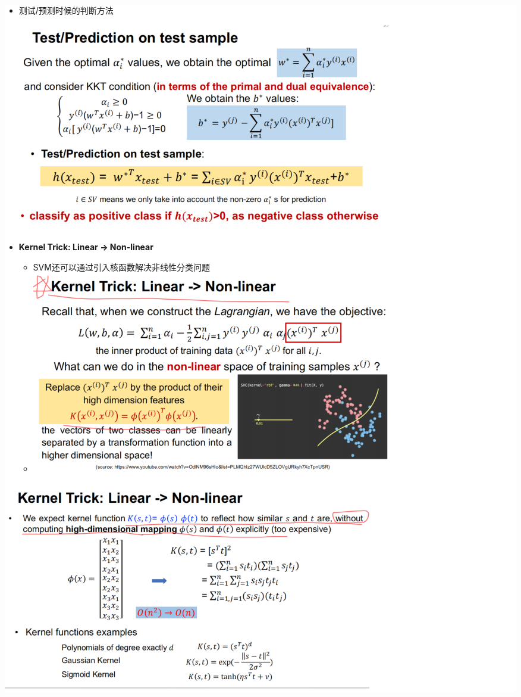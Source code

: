 * 测试/预测时候的判断方法

  ![image-20240112232403733](.\asset\SVM_test.png)

* **Kernel Trick: Linear -> Non-linear**
  * SVM还可以通过引入核函数解决非线性分类问题
  * ![image-20240112232545898](.\asset\SVM_nonlinear.png)

![image-20240112232828118](.\asset\SVM_kernel.png)
